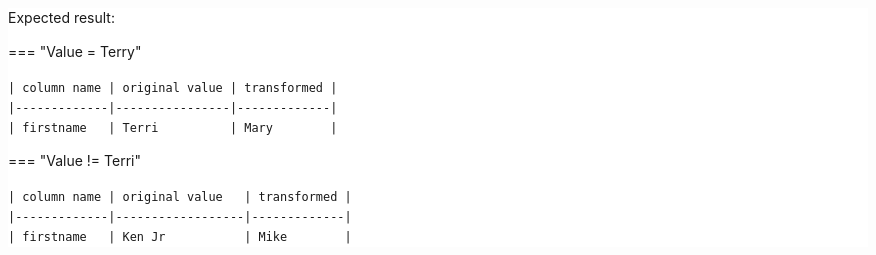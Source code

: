 Expected result:

=== "Value = Terry"

    | column name | original value | transformed |
    |-------------|----------------|-------------|
    | firstname   | Terri          | Mary        |

=== "Value != Terri"

    | column name | original value   | transformed |
    |-------------|------------------|-------------|
    | firstname   | Ken Jr           | Mike        |
